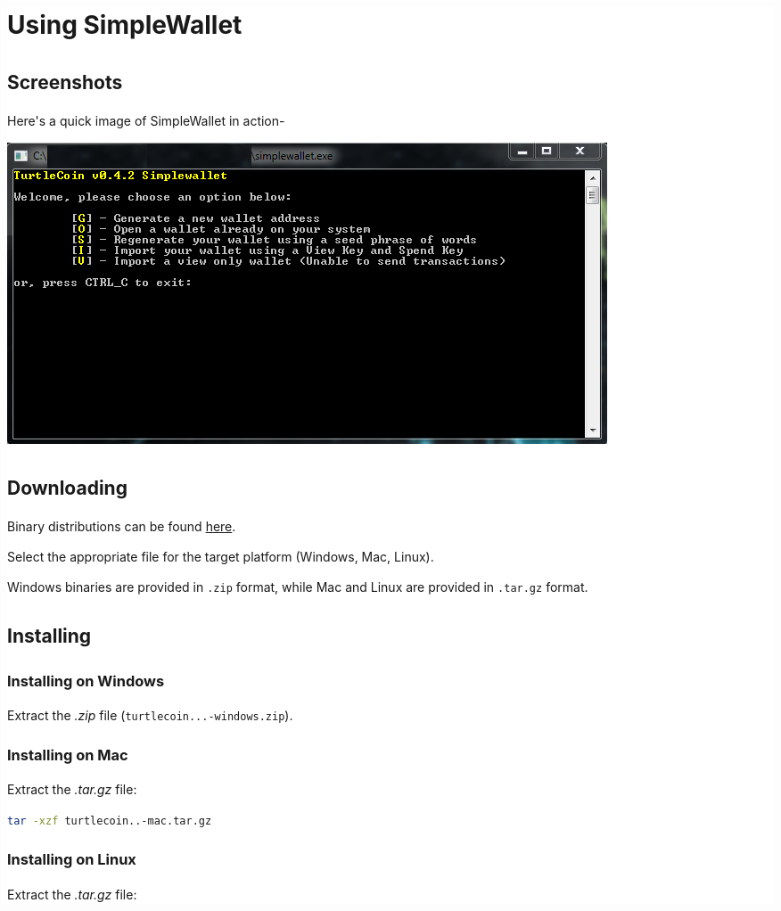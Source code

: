 # Using SimpleWallet

## Screenshots

Here's a quick image of SimpleWallet in action-

![simplewallet](guides/wallets/images/screenshot_simplewallet.png)

## Downloading

Binary distributions can be found [here](https://github.com/turtlecoin/turtlecoin/releases/latest).

Select the appropriate file for the target platform (Windows, Mac, Linux). 

Windows binaries are provided in `.zip` format, while Mac and Linux are provided in `.tar.gz` format.

## Installing

### Installing on Windows

Extract the *.zip* file (`turtlecoin...-windows.zip`).

### Installing on Mac

Extract the *.tar.gz* file:

```bash
tar -xzf turtlecoin..-mac.tar.gz
```

### Installing on Linux

Extract the *.tar.gz* file: 
